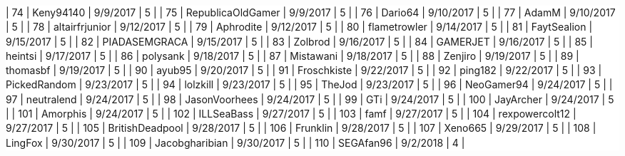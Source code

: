 | 74  | Keny94140          | 9/9/2017      | 5                |
| 75  | RepublicaOldGamer  | 9/9/2017      | 5                |
| 76  | Dario64            | 9/10/2017     | 5                |
| 77  | AdamM              | 9/10/2017     | 5                |
| 78  | altairfrjunior     | 9/12/2017     | 5                |
| 79  | Aphrodite          | 9/12/2017     | 5                |
| 80  | flametrowler       | 9/14/2017     | 5                |
| 81  | FaytSealion        | 9/15/2017     | 5                |
| 82  | PIADASEMGRACA      | 9/15/2017     | 5                |
| 83  | Zolbrod            | 9/16/2017     | 5                |
| 84  | GAMERJET           | 9/16/2017     | 5                |
| 85  | heintsi            | 9/17/2017     | 5                |
| 86  | polysank           | 9/18/2017     | 5                |
| 87  | Mistawani          | 9/18/2017     | 5                |
| 88  | Zenjiro            | 9/19/2017     | 5                |
| 89  | thomasbf           | 9/19/2017     | 5                |
| 90  | ayub95             | 9/20/2017     | 5                |
| 91  | Froschkiste        | 9/22/2017     | 5                |
| 92  | ping182            | 9/22/2017     | 5                |
| 93  | PickedRandom       | 9/23/2017     | 5                |
| 94  | lolzkill           | 9/23/2017     | 5                |
| 95  | TheJod             | 9/23/2017     | 5                |
| 96  | NeoGamer94         | 9/24/2017     | 5                |
| 97  | neutralend         | 9/24/2017     | 5                |
| 98  | JasonVoorhees      | 9/24/2017     | 5                |
| 99  | GTi                | 9/24/2017     | 5                |
| 100 | JayArcher          | 9/24/2017     | 5                |
| 101 | Amorphis           | 9/24/2017     | 5                |
| 102 | ILLSeaBass         | 9/27/2017     | 5                |
| 103 | famf               | 9/27/2017     | 5                |
| 104 | rexpowercolt12     | 9/27/2017     | 5                |
| 105 | BritishDeadpool    | 9/28/2017     | 5                |
| 106 | Frunklin           | 9/28/2017     | 5                |
| 107 | Xeno665            | 9/29/2017     | 5                |
| 108 | LingFox            | 9/30/2017     | 5                |
| 109 | Jacobgharibian     | 9/30/2017     | 5                |
| 110 | SEGAfan96          | 9/2/2018      | 4                |